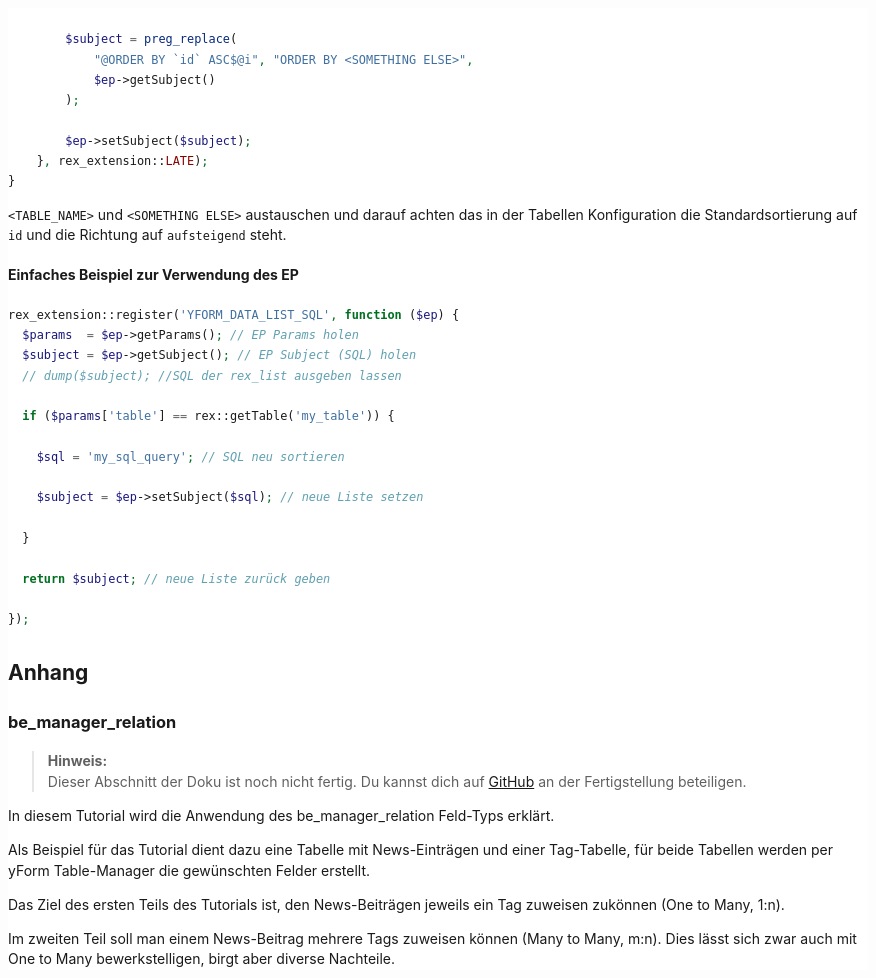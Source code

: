 ```php

		$subject = preg_replace(
			"@ORDER BY `id` ASC$@i", "ORDER BY <SOMETHING ELSE>",
			$ep->getSubject()
		);

		$ep->setSubject($subject);
	}, rex_extension::LATE);
}
```
`<TABLE_NAME>` und `<SOMETHING ELSE>` austauschen und  darauf achten das in der Tabellen Konfiguration die Standardsortierung auf `id` und die Richtung auf  `aufsteigend` steht.


#### Einfaches Beispiel zur Verwendung des EP

```php
rex_extension::register('YFORM_DATA_LIST_SQL', function ($ep) {
  $params  = $ep->getParams(); // EP Params holen
  $subject = $ep->getSubject(); // EP Subject (SQL) holen
  // dump($subject); //SQL der rex_list ausgeben lassen

  if ($params['table'] == rex::getTable('my_table')) {

    $sql = 'my_sql_query'; // SQL neu sortieren

    $subject = $ep->setSubject($sql); // neue Liste setzen

  }

  return $subject; // neue Liste zurück geben

});
```

## Anhang

### be_manager_relation

> **Hinweis:**  
> Dieser Abschnitt der Doku ist noch nicht fertig. Du kannst dich auf [GitHub](https://github.com/yakamara/redaxo_yform_docs/) an der Fertigstellung beteiligen.

In diesem Tutorial wird die Anwendung des be_manager_relation Feld-Typs erklärt.

Als Beispiel für das Tutorial dient dazu eine Tabelle mit News-Einträgen und einer Tag-Tabelle, für beide Tabellen werden per yForm Table-Manager die gewünschten Felder erstellt. 

Das Ziel des ersten Teils des Tutorials ist, den News-Beiträgen jeweils ein Tag zuweisen zukönnen (One to Many, 1:n).

Im zweiten Teil soll man einem News-Beitrag mehrere Tags zuweisen können (Many to Many, m:n). Dies lässt sich zwar auch mit One to Many bewerkstelligen, birgt aber diverse Nachteile. 
